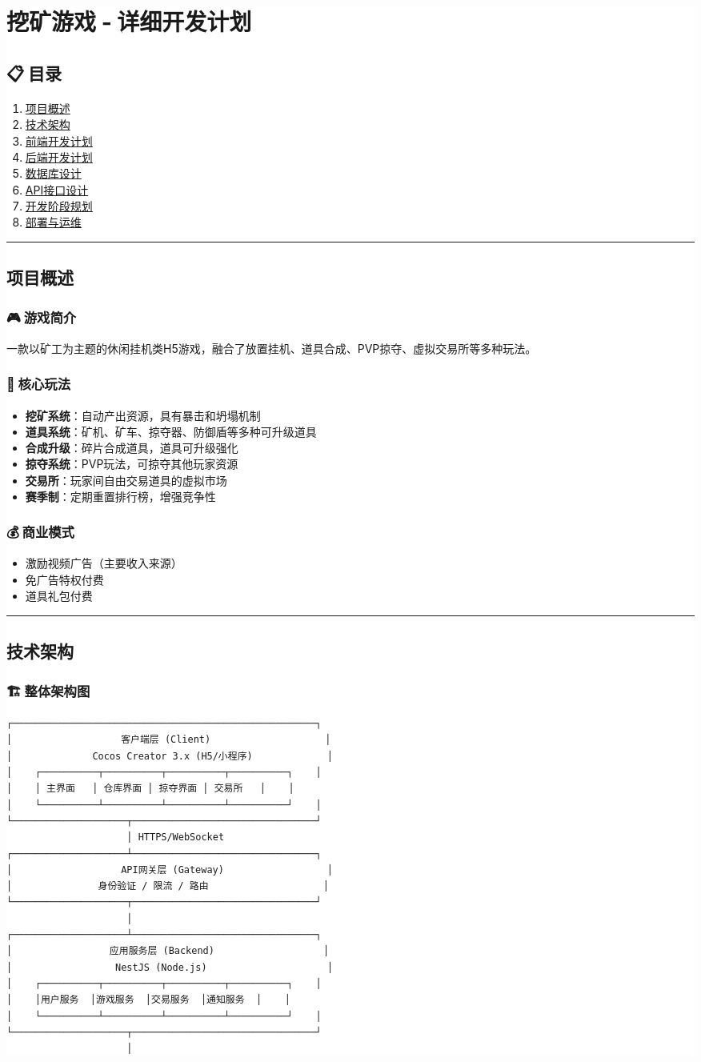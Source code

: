 # 挖矿游戏 - 详细开发计划

## 📋 目录

1. [项目概述](#项目概述)
2. [技术架构](#技术架构)
3. [前端开发计划](#前端开发计划)
4. [后端开发计划](#后端开发计划)
5. [数据库设计](#数据库设计)
6. [API接口设计](#API接口设计)
7. [开发阶段规划](#开发阶段规划)
8. [部署与运维](#部署与运维)

---

## 项目概述

### 🎮 游戏简介
一款以矿工为主题的休闲挂机类H5游戏，融合了放置挂机、道具合成、PVP掠夺、虚拟交易所等多种玩法。

### 🎯 核心玩法
- **挖矿系统**：自动产出资源，具有暴击和坍塌机制
- **道具系统**：矿机、矿车、掠夺器、防御盾等多种可升级道具
- **合成升级**：碎片合成道具，道具可升级强化
- **掠夺系统**：PVP玩法，可掠夺其他玩家资源
- **交易所**：玩家间自由交易道具的虚拟市场
- **赛季制**：定期重置排行榜，增强竞争性

### 💰 商业模式
- 激励视频广告（主要收入来源）
- 免广告特权付费
- 道具礼包付费

---

## 技术架构

### 🏗️ 整体架构图

```
┌─────────────────────────────────────────────────────┐
│                   客户端层 (Client)                    │
│              Cocos Creator 3.x (H5/小程序)             │
│    ┌──────────┬──────────┬──────────┬──────────┐    │
│    │ 主界面   │ 仓库界面 │ 掠夺界面 │ 交易所   │    │
│    └──────────┴──────────┴──────────┴──────────┘    │
└────────────────────┬────────────────────────────────┘
                     │ HTTPS/WebSocket
┌────────────────────┴────────────────────────────────┐
│                   API网关层 (Gateway)                  │
│               身份验证 / 限流 / 路由                    │
└────────────────────┬────────────────────────────────┘
                     │
┌────────────────────┴────────────────────────────────┐
│                 应用服务层 (Backend)                   │
│                  NestJS (Node.js)                     │
│    ┌──────────┬──────────┬──────────┬──────────┐    │
│    │用户服务  │游戏服务  │交易服务  │通知服务  │    │
│    └──────────┴──────────┴──────────┴──────────┘    │
└────────────────────┬────────────────────────────────┘
                     │
```